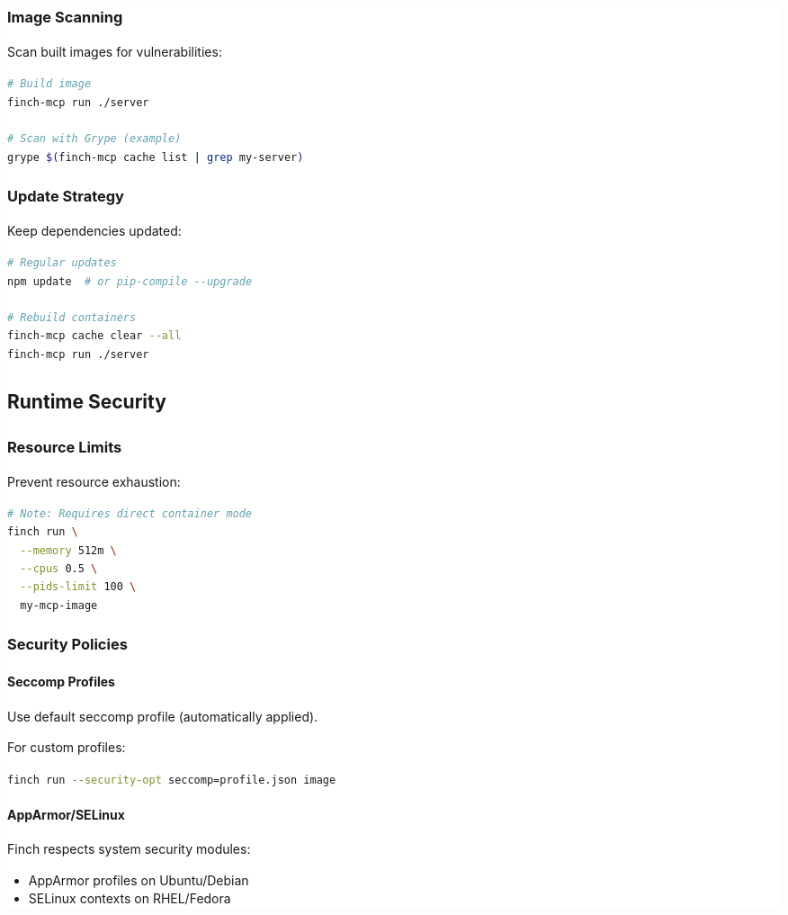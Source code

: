 ### Image Scanning

Scan built images for vulnerabilities:

```bash
# Build image
finch-mcp run ./server

# Scan with Grype (example)
grype $(finch-mcp cache list | grep my-server)
```

### Update Strategy

Keep dependencies updated:

```bash
# Regular updates
npm update  # or pip-compile --upgrade

# Rebuild containers
finch-mcp cache clear --all
finch-mcp run ./server
```

## Runtime Security

### Resource Limits

Prevent resource exhaustion:

```bash
# Note: Requires direct container mode
finch run \
  --memory 512m \
  --cpus 0.5 \
  --pids-limit 100 \
  my-mcp-image
```

### Security Policies

#### Seccomp Profiles

Use default seccomp profile (automatically applied).

For custom profiles:
```bash
finch run --security-opt seccomp=profile.json image
```

#### AppArmor/SELinux

Finch respects system security modules:
- AppArmor profiles on Ubuntu/Debian
- SELinux contexts on RHEL/Fedora
